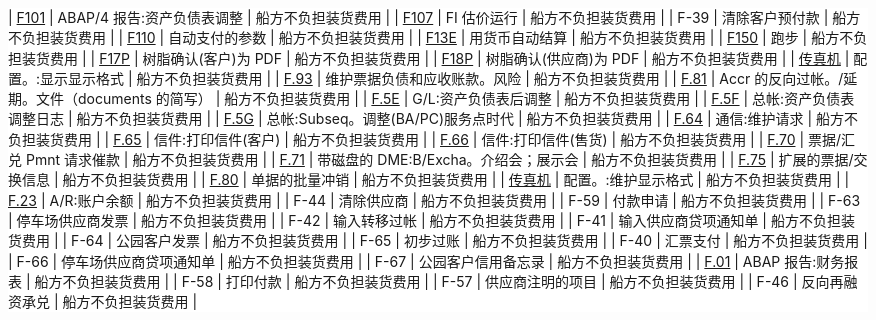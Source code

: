 | [F101](/sap-tcode/?search=F101) | ABAP/4 报告:资产负债表调整 | 船方不负担装货费用 |
| [F107](/sap-tcode/?search=F107) | FI 估价运行 | 船方不负担装货费用 |
| F-39 | 清除客户预付款 | 船方不负担装货费用 |
| [F110](/sap-tcode/?search=F110) | 自动支付的参数 | 船方不负担装货费用 |
| [F13E](/sap-tcode/?search=F13E) | 用货币自动结算 | 船方不负担装货费用 |
| [F150](/sap-tcode/?search=F150) | 跑步 | 船方不负担装货费用 |
| [F17P](/sap-tcode/?search=F17P) | 树脂确认(客户)为 PDF | 船方不负担装货费用 |
| [F18P](/sap-tcode/?search=F18P) | 树脂确认(供应商)为 PDF | 船方不负担装货费用 |
| [传真机](/sap-tcode/?search=FAKA) | 配置。:显示显示格式 | 船方不负担装货费用 |
| [F.93](/sap-tcode/?search=F.93) | 维护票据负债和应收账款。风险 | 船方不负担装货费用 |
| [F.81](/sap-tcode/?search=F.81) | Accr 的反向过帐。/延期。文件（documents 的简写） | 船方不负担装货费用 |
| [F.5E](/sap-tcode/?search=F.5E) | G/L:资产负债表后调整 | 船方不负担装货费用 |
| [F.5F](/sap-tcode/?search=F.5F) | 总帐:资产负债表调整日志 | 船方不负担装货费用 |
| [F.5G](/sap-tcode/?search=F.5G) | 总帐:Subseq。调整(BA/PC)服务点时代 | 船方不负担装货费用 |
| [F.64](/sap-tcode/?search=F.64) | 通信:维护请求 | 船方不负担装货费用 |
| [F.65](/sap-tcode/?search=F.65) | 信件:打印信件(客户) | 船方不负担装货费用 |
| [F.66](/sap-tcode/?search=F.66) | 信件:打印信件(售货) | 船方不负担装货费用 |
| [F.70](/sap-tcode/?search=F.70) | 票据/汇兑 Pmnt 请求催款 | 船方不负担装货费用 |
| [F.71](/sap-tcode/?search=F.71) | 带磁盘的 DME:B/Excha。介绍会；展示会 | 船方不负担装货费用 |
| [F.75](/sap-tcode/?search=F.75) | 扩展的票据/交换信息 | 船方不负担装货费用 |
| [F.80](/sap-tcode/?search=F.80) | 单据的批量冲销 | 船方不负担装货费用 |
| [传真机](/sap-tcode/?search=FAKP) | 配置。:维护显示格式 | 船方不负担装货费用 |
| [F.23](/sap-tcode/?search=F.23) | A/R:账户余额 | 船方不负担装货费用 |
| F-44 | 清除供应商 | 船方不负担装货费用 |
| F-59 | 付款申请 | 船方不负担装货费用 |
| F-63 | 停车场供应商发票 | 船方不负担装货费用 |
| F-42 | 输入转移过帐 | 船方不负担装货费用 |
| F-41 | 输入供应商贷项通知单 | 船方不负担装货费用 |
| F-64 | 公园客户发票 | 船方不负担装货费用 |
| F-65 | 初步过账 | 船方不负担装货费用 |
| F-40 | 汇票支付 | 船方不负担装货费用 |
| F-66 | 停车场供应商贷项通知单 | 船方不负担装货费用 |
| F-67 | 公园客户信用备忘录 | 船方不负担装货费用 |
| [F.01](/sap-tcode/?search=F.01) | ABAP 报告:财务报表 | 船方不负担装货费用 |
| F-58 | 打印付款 | 船方不负担装货费用 |
| F-57 | 供应商注明的项目 | 船方不负担装货费用 |
| F-46 | 反向再融资承兑 | 船方不负担装货费用 |